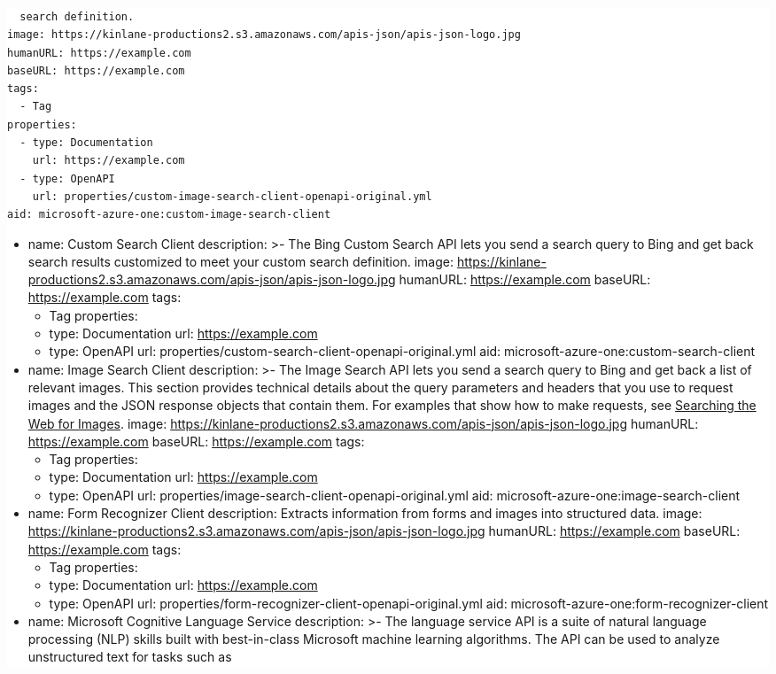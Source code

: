       search definition.
    image: https://kinlane-productions2.s3.amazonaws.com/apis-json/apis-json-logo.jpg
    humanURL: https://example.com
    baseURL: https://example.com
    tags:
      - Tag
    properties:
      - type: Documentation
        url: https://example.com
      - type: OpenAPI
        url: properties/custom-image-search-client-openapi-original.yml
    aid: microsoft-azure-one:custom-image-search-client
  - name: Custom Search Client
    description: >-
      The Bing Custom Search API lets you send a search query to Bing and get
      back search results customized to meet your custom search definition.
    image: https://kinlane-productions2.s3.amazonaws.com/apis-json/apis-json-logo.jpg
    humanURL: https://example.com
    baseURL: https://example.com
    tags:
      - Tag
    properties:
      - type: Documentation
        url: https://example.com
      - type: OpenAPI
        url: properties/custom-search-client-openapi-original.yml
    aid: microsoft-azure-one:custom-search-client
  - name: Image Search Client
    description: >-
      The Image Search API lets you send a search query to Bing and get back a
      list of relevant images. This section provides technical details about the
      query parameters and headers that you use to request images and the JSON
      response objects that contain them. For examples that show how to make
      requests, see [Searching the Web for
      Images](https://docs.microsoft.com/azure/cognitive-services/bing-image-search/search-the-web).
    image: https://kinlane-productions2.s3.amazonaws.com/apis-json/apis-json-logo.jpg
    humanURL: https://example.com
    baseURL: https://example.com
    tags:
      - Tag
    properties:
      - type: Documentation
        url: https://example.com
      - type: OpenAPI
        url: properties/image-search-client-openapi-original.yml
    aid: microsoft-azure-one:image-search-client
  - name: Form Recognizer Client
    description: Extracts information from forms and images into structured data.
    image: https://kinlane-productions2.s3.amazonaws.com/apis-json/apis-json-logo.jpg
    humanURL: https://example.com
    baseURL: https://example.com
    tags:
      - Tag
    properties:
      - type: Documentation
        url: https://example.com
      - type: OpenAPI
        url: properties/form-recognizer-client-openapi-original.yml
    aid: microsoft-azure-one:form-recognizer-client
  - name: Microsoft Cognitive Language Service
    description: >-
      The language service API is a suite of natural language processing (NLP)
      skills built with best-in-class Microsoft machine learning algorithms. 
      The API can be used to analyze unstructured text for tasks such as